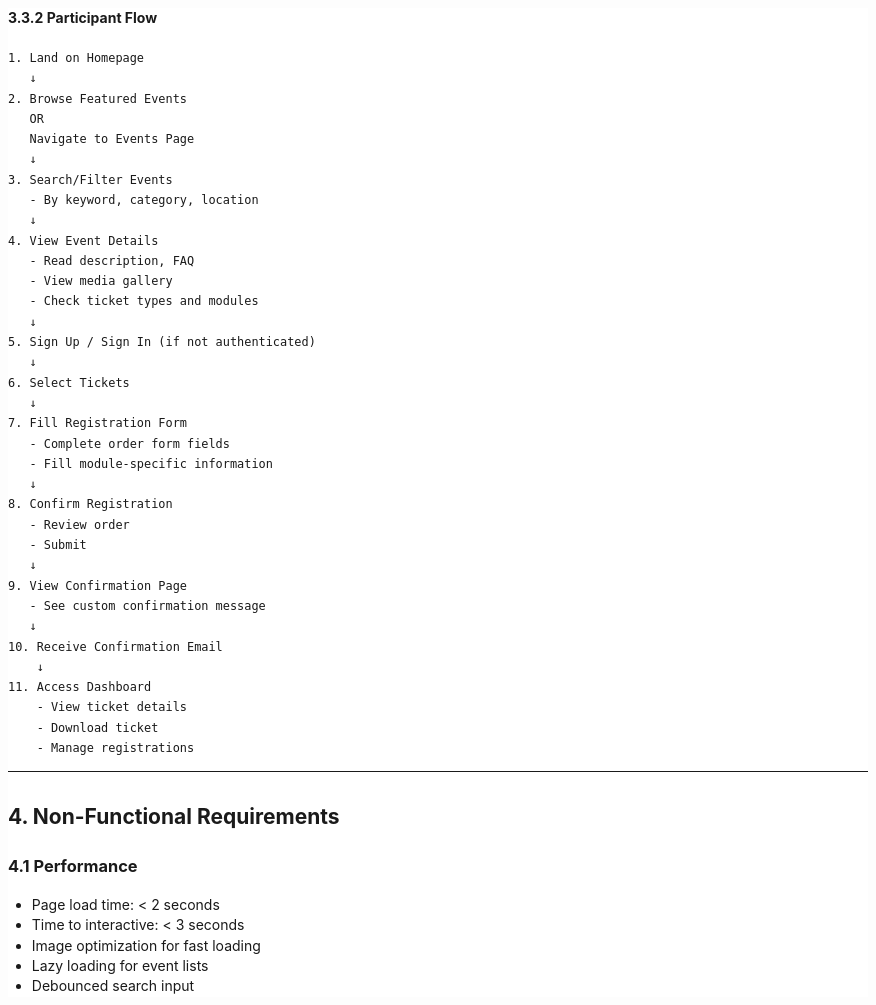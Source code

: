 #### 3.3.2 Participant Flow

```
1. Land on Homepage
   ↓
2. Browse Featured Events
   OR
   Navigate to Events Page
   ↓
3. Search/Filter Events
   - By keyword, category, location
   ↓
4. View Event Details
   - Read description, FAQ
   - View media gallery
   - Check ticket types and modules
   ↓
5. Sign Up / Sign In (if not authenticated)
   ↓
6. Select Tickets
   ↓
7. Fill Registration Form
   - Complete order form fields
   - Fill module-specific information
   ↓
8. Confirm Registration
   - Review order
   - Submit
   ↓
9. View Confirmation Page
   - See custom confirmation message
   ↓
10. Receive Confirmation Email
    ↓
11. Access Dashboard
    - View ticket details
    - Download ticket
    - Manage registrations
```

---

## 4. Non-Functional Requirements

### 4.1 Performance
- Page load time: < 2 seconds
- Time to interactive: < 3 seconds
- Image optimization for fast loading
- Lazy loading for event lists
- Debounced search input
